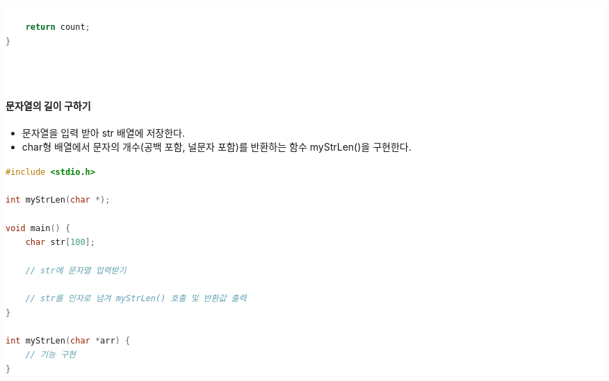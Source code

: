 ```c

	return count;
}
```

<br/>

<br/>

#### 문자열의 길이 구하기

* 문자열을 입력 받아 str 배열에 저장한다.
* char형 배열에서 문자의 개수(공백 포함, 널문자 포함)를 반환하는 함수 myStrLen()을 구현한다.

```c
#include <stdio.h>

int myStrLen(char *);

void main() {
    char str[100];
    
    // str에 문자열 입력받기
    
    // str를 인자로 넘겨 myStrLen() 호출 및 반환값 출력
}

int myStrLen(char *arr) {
    // 기능 구현
}
```